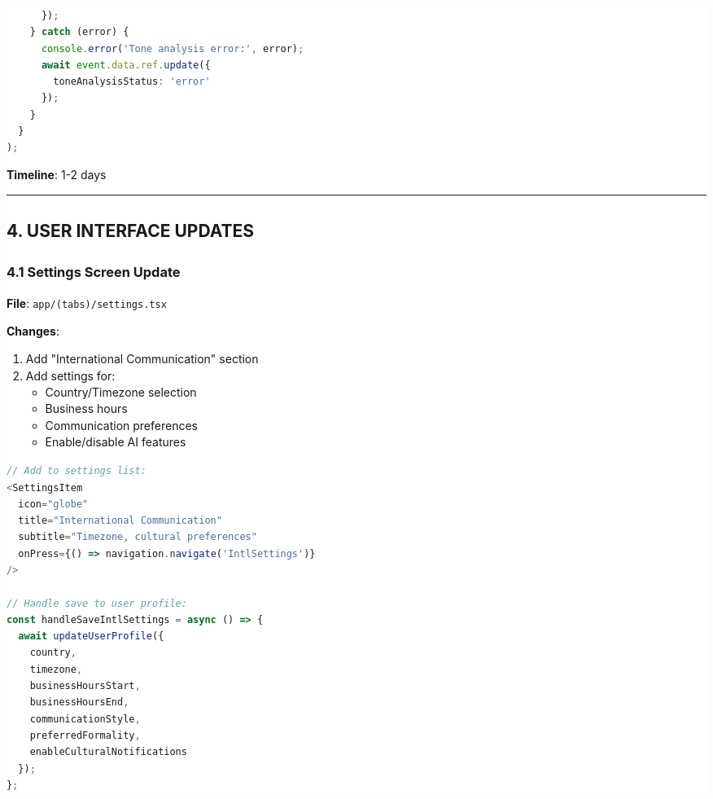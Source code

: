 ```typescript
      });
    } catch (error) {
      console.error('Tone analysis error:', error);
      await event.data.ref.update({
        toneAnalysisStatus: 'error'
      });
    }
  }
);
```

**Timeline**: 1-2 days

---

## 4. USER INTERFACE UPDATES

### 4.1 Settings Screen Update

**File**: `app/(tabs)/settings.tsx`

**Changes**:
1. Add "International Communication" section
2. Add settings for:
   - Country/Timezone selection
   - Business hours
   - Communication preferences
   - Enable/disable AI features

```typescript
// Add to settings list:
<SettingsItem
  icon="globe"
  title="International Communication"
  subtitle="Timezone, cultural preferences"
  onPress={() => navigation.navigate('IntlSettings')}
/>

// Handle save to user profile:
const handleSaveIntlSettings = async () => {
  await updateUserProfile({
    country,
    timezone,
    businessHoursStart,
    businessHoursEnd,
    communicationStyle,
    preferredFormality,
    enableCulturalNotifications
  });
};
```
